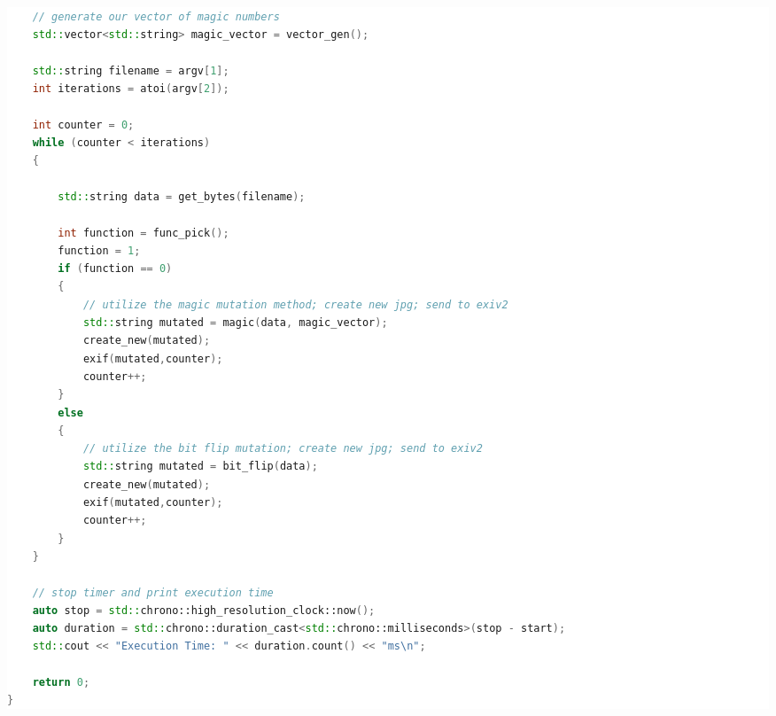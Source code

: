 ```cpp
	// generate our vector of magic numbers
	std::vector<std::string> magic_vector = vector_gen();

	std::string filename = argv[1];
	int iterations = atoi(argv[2]);

	int counter = 0;
	while (counter < iterations)
	{

		std::string data = get_bytes(filename);

		int function = func_pick();
		function = 1;
		if (function == 0)
		{
			// utilize the magic mutation method; create new jpg; send to exiv2
			std::string mutated = magic(data, magic_vector);
			create_new(mutated);
			exif(mutated,counter);
			counter++;
		}
		else
		{
			// utilize the bit flip mutation; create new jpg; send to exiv2
			std::string mutated = bit_flip(data);
			create_new(mutated);
			exif(mutated,counter);
			counter++;
		}
	}

	// stop timer and print execution time
	auto stop = std::chrono::high_resolution_clock::now();
	auto duration = std::chrono::duration_cast<std::chrono::milliseconds>(stop - start);
	std::cout << "Execution Time: " << duration.count() << "ms\n";

	return 0;
}
```


